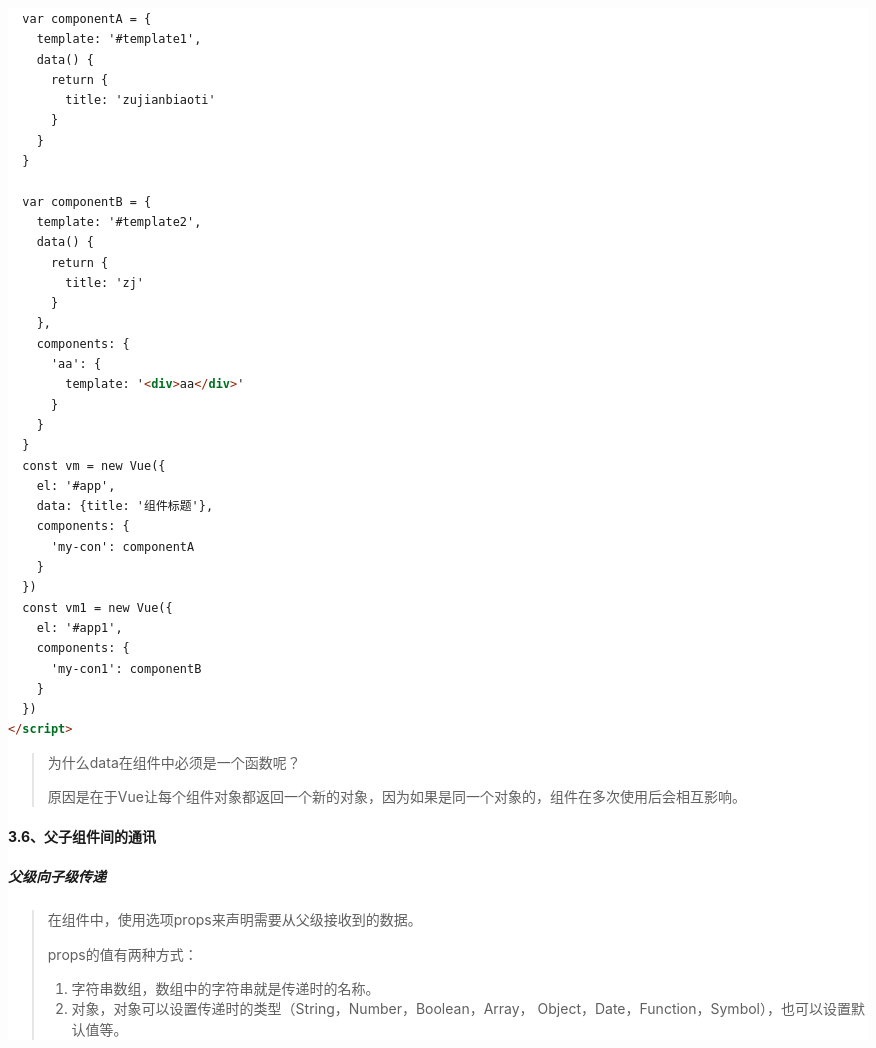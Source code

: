 ```html
  var componentA = {
    template: '#template1',
    data() {
      return {
        title: 'zujianbiaoti'
      }
    }
  }

  var componentB = {
    template: '#template2',
    data() {
      return {
        title: 'zj'
      }
    },
    components: {
      'aa': {
        template: '<div>aa</div>'
      }
    }
  }
  const vm = new Vue({
    el: '#app',
    data: {title: '组件标题'},
    components: {
      'my-con': componentA
    }
  })
  const vm1 = new Vue({
    el: '#app1',
    components: {
      'my-con1': componentB
    }
  })
</script>
```

> 为什么data在组件中必须是一个函数呢？
>
> 原因是在于Vue让每个组件对象都返回一个新的对象，因为如果是同一个对象的，组件在多次使用后会相互影响。



#### 3.6、父子组件间的通讯

##### 父级向子级传递

> 在组件中，使用选项props来声明需要从父级接收到的数据。
>
> props的值有两种方式：
>
> 1. 字符串数组，数组中的字符串就是传递时的名称。
> 2. 对象，对象可以设置传递时的类型（String，Number，Boolean，Array， Object，Date，Function，Symbol），也可以设置默认值等。
